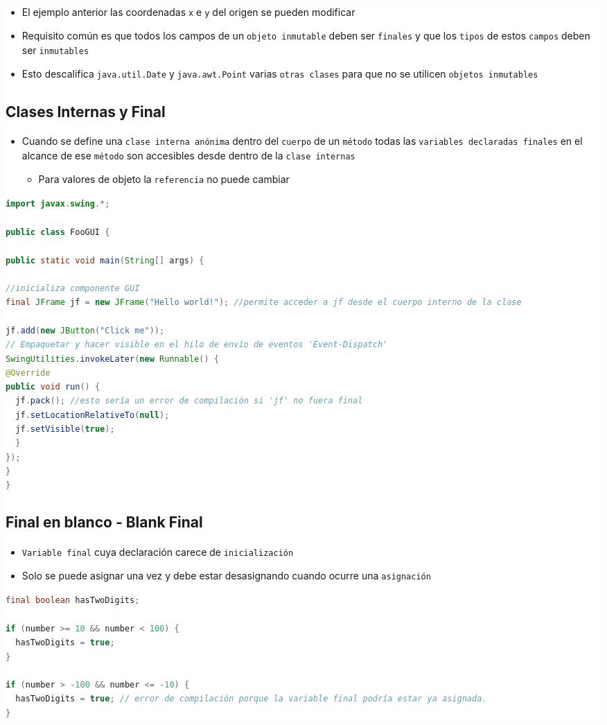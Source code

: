 * El ejemplo anterior las coordenadas ``x`` e ``y`` del origen se pueden modificar

* Requisito común es que todos los campos de un ``objeto inmutable`` deben ser ``finales`` y que los ``tipos`` de estos ``campos`` deben ser ``inmutables``

* Esto descalifica ``java.util.Date`` y ``java.awt.Point`` varias ``otras clases`` para que no se utilicen ``objetos inmutables``

## Clases Internas y Final

* Cuando se define una ``clase interna anónima`` dentro del ``cuerpo`` de un ``método`` todas las ``variables declaradas finales`` en el alcance de ese ``método`` son accesibles desde dentro de la ``clase internas``

  * Para valores de objeto la ``referencia`` no puede cambiar

```java
import javax.swing.*;

public class FooGUI {

public static void main(String[] args) {

//inicializa componente GUI 
final JFrame jf = new JFrame("Hello world!"); //permite acceder a jf desde el cuerpo interno de la clase

jf.add(new JButton("Click me"));
// Empaquetar y hacer visible en el hilo de envío de eventos 'Event-Dispatch'
SwingUtilities.invokeLater(new Runnable() {
@Override
public void run() {
  jf.pack(); //esto sería un error de compilación si 'jf' no fuera final
  jf.setLocationRelativeTo(null);
  jf.setVisible(true);
  }
});
}
}
```

## Final en blanco - Blank Final

* ``Variable final`` cuya declaración carece de ``inicialización``

* Solo se puede asignar una vez y debe estar desasignando  cuando ocurre una ``asignación``

```java
final boolean hasTwoDigits;

if (number >= 10 && number < 100) {
  hasTwoDigits = true;
}

if (number > -100 && number <= -10) {
  hasTwoDigits = true; // error de compilación porque la variable final podría estar ya asignada.
}
```
